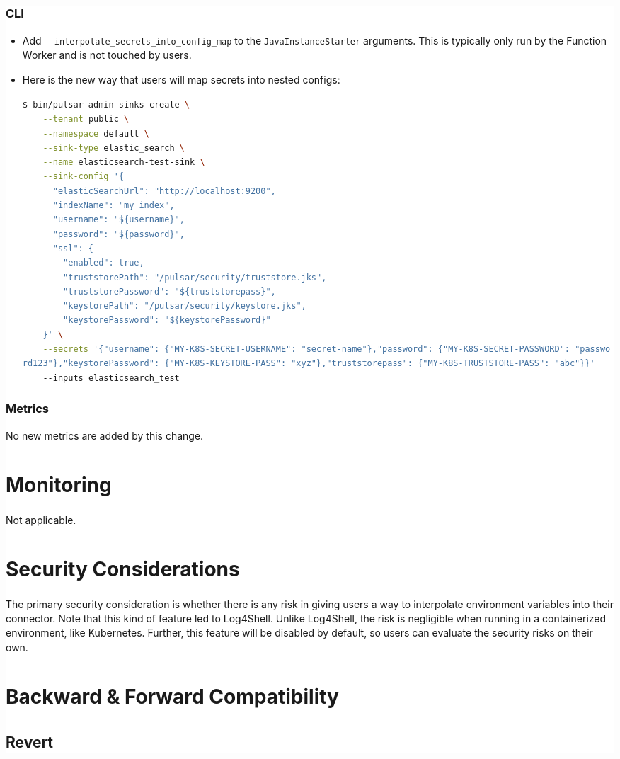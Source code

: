 ### CLI

* Add `--interpolate_secrets_into_config_map` to the `JavaInstanceStarter` arguments. This is typically only run by the Function Worker and is not touched by users.
* Here is the new way that users will map secrets into nested configs:
    
    ```bash
    $ bin/pulsar-admin sinks create \
        --tenant public \
        --namespace default \
        --sink-type elastic_search \
        --name elasticsearch-test-sink \
        --sink-config '{
          "elasticSearchUrl": "http://localhost:9200",
          "indexName": "my_index",
          "username": "${username}",
          "password": "${password}",
          "ssl": {
            "enabled": true,
            "truststorePath": "/pulsar/security/truststore.jks",
            "truststorePassword": "${truststorepass}",
            "keystorePath": "/pulsar/security/keystore.jks",
            "keystorePassword": "${keystorePassword}"
        }' \
        --secrets '{"username": {"MY-K8S-SECRET-USERNAME": "secret-name"},"password": {"MY-K8S-SECRET-PASSWORD": "password123"},"keystorePassword": {"MY-K8S-KEYSTORE-PASS": "xyz"},"truststorepass": {"MY-K8S-TRUSTSTORE-PASS": "abc"}}'
        --inputs elasticsearch_test
    ```

### Metrics

No new metrics are added by this change.

# Monitoring

Not applicable.

# Security Considerations

The primary security consideration is whether there is any risk in giving users a way to interpolate environment variables into their connector. Note that this kind of feature led to Log4Shell. Unlike Log4Shell, the risk is negligible when running in a containerized environment, like Kubernetes. Further, this feature will be disabled by default, so users can evaluate the security risks on their own.

# Backward & Forward Compatibility

## Revert
